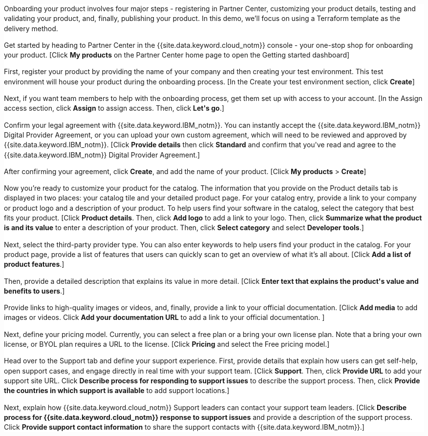 Onboarding your product involves four major steps - registering in Partner Center, customizing your product details, testing and validating your product, and, finally, publishing your product. In this demo, we’ll focus on using a Terraform template as the delivery method.

Get started by heading to Partner Center in the {{site.data.keyword.cloud_notm}} console - your one-stop shop for onboarding your product. [Click **My products** on the Partner Center home page to open the Getting started dashboard]

First, register your product by providing the name of your company and then creating your test environment. This test environment will house your product during the onboarding process. [In the Create your test environment section, click **Create**]

Next, if you want team members to help with the onboarding process, get them set up with access to your account. [In the Assign access section, click **Assign** to assign access. Then, click **Let's go**.]

Confirm your legal agreement with {{site.data.keyword.IBM_notm}}. You can instantly accept the {{site.data.keyword.IBM_notm}} Digital Provider Agreement, or you can upload your own custom agreement, which will need to be reviewed and approved by {{site.data.keyword.IBM_notm}}. [Click **Provide details** then click **Standard** and confirm that you've read and agree to the {{site.data.keyword.IBM_notm}} Digital Provider Agreement.]

After confirming your agreement, click **Create**, and add the name of your product. [Click **My products** > **Create**]

Now you’re ready to customize your product for the catalog. The information that you provide on the Product details tab is displayed in two places: your catalog tile and your detailed product page. For your catalog entry, provide a link to your company or product logo and a description of your product. To help users find your software in the catalog, select the category that best fits your product. [Click **Product details**. Then, click **Add logo** to add a link to your logo. Then, click **Summarize what the product is and its value** to enter a description of your product. Then, click **Select category** and select **Developer tools**.]

Next, select the third-party provider type. You can also enter keywords to help users find your product in the catalog.
For your product page, provide a list of features that users can quickly scan to get an overview of what it’s all about. [Click **Add a list of product features**.]

Then, provide a detailed description that explains its value in more detail. [Click **Enter text that explains the product's value and benefits to users**.]

Provide links to high-quality images or videos, and, finally, provide a link to your official documentation. [Click **Add media** to add images or videos. Click **Add your documentation URL** to add a link to your official documentation. ]

Next, define your pricing model. Currently, you can select a free plan or a bring your own license plan. Note that a bring your own license, or BYOL plan requires a URL to the license. [Click **Pricing** and select the Free pricing model.]

Head over to the Support tab and define your support experience. First, provide details that explain how users can get self-help, open support cases, and engage directly in real time with your support team. [Click **Support**. Then, click **Provide URL** to add your support site URL. Click **Describe process for responding to support issues** to describe the support process. Then, click **Provide the countries in which support is available** to add support locations.]

Next, explain how {{site.data.keyword.cloud_notm}} Support leaders can contact your support team leaders. [Click **Describe process for {{site.data.keyword.cloud_notm}} response to support issues** and provide a description of the support process. Click **Provide support contact information** to share the support contacts with {{site.data.keyword.IBM_notm}}.]
